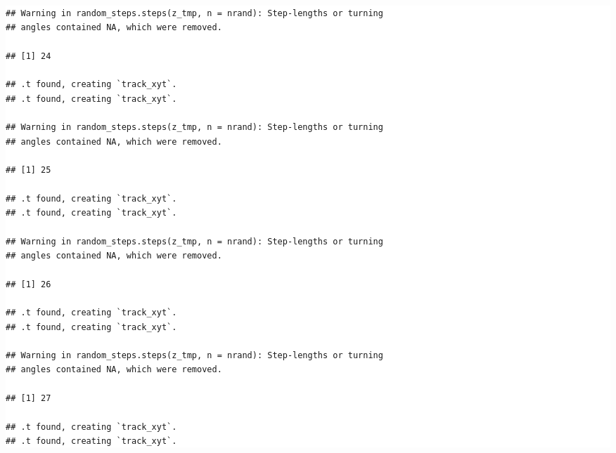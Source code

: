     ## Warning in random_steps.steps(z_tmp, n = nrand): Step-lengths or turning
    ## angles contained NA, which were removed.

    ## [1] 24

    ## .t found, creating `track_xyt`.
    ## .t found, creating `track_xyt`.

    ## Warning in random_steps.steps(z_tmp, n = nrand): Step-lengths or turning
    ## angles contained NA, which were removed.

    ## [1] 25

    ## .t found, creating `track_xyt`.
    ## .t found, creating `track_xyt`.

    ## Warning in random_steps.steps(z_tmp, n = nrand): Step-lengths or turning
    ## angles contained NA, which were removed.

    ## [1] 26

    ## .t found, creating `track_xyt`.
    ## .t found, creating `track_xyt`.

    ## Warning in random_steps.steps(z_tmp, n = nrand): Step-lengths or turning
    ## angles contained NA, which were removed.

    ## [1] 27

    ## .t found, creating `track_xyt`.
    ## .t found, creating `track_xyt`.
